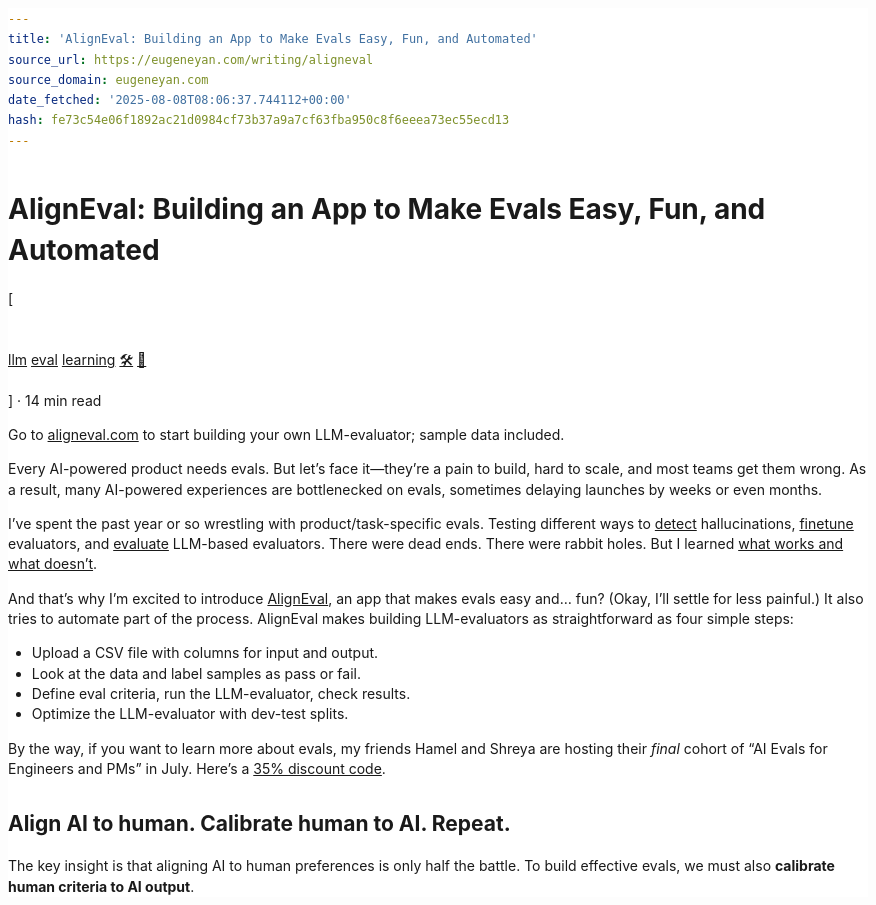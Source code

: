 ```yaml
---
title: 'AlignEval: Building an App to Make Evals Easy, Fun, and Automated'
source_url: https://eugeneyan.com/writing/aligneval
source_domain: eugeneyan.com
date_fetched: '2025-08-08T08:06:37.744112+00:00'
hash: fe73c54e06f1892ac21d0984cf73b37a9a7cf63fba950c8f6eeea73ec55ecd13
---
```


# AlignEval: Building an App to Make Evals Easy, Fun, and Automated

\[\
\
\
[llm](https://eugeneyan.com/tag/llm/) [eval](https://eugeneyan.com/tag/eval/) [learning](https://eugeneyan.com/tag/learning/) [🛠](https://eugeneyan.com/tag/%F0%9F%9B%A0/) [🩷](https://eugeneyan.com/tag/%F0%9F%A9%B7/)\
\
\]
· 14 min read


Go to [aligneval.com](https://aligneval.com/) to start building your own LLM-evaluator; sample data included.

Every AI-powered product needs evals. But let’s face it—they’re a pain to build, hard to scale, and most teams get them wrong. As a result, many AI-powered experiences are bottlenecked on evals, sometimes delaying launches by weeks or even months.

I’ve spent the past year or so wrestling with product/task-specific evals. Testing different ways to [detect](https://eugeneyan.com/writing/abstractive/) hallucinations, [finetune](https://eugeneyan.com/writing/finetuning/) evaluators, and [evaluate](https://eugeneyan.com/writing/llm-evaluators/) LLM-based evaluators. There were dead ends. There were rabbit holes. But I learned [what works and what doesn’t](https://eugeneyan.com/writing/evals/).

And that’s why I’m excited to introduce [AlignEval](https://aligneval.com/), an app that makes evals easy and… fun? (Okay, I’ll settle for less painful.) It also tries to automate part of the process. AlignEval makes building LLM-evaluators as straightforward as four simple steps:

- Upload a CSV file with columns for input and output.
- Look at the data and label samples as pass or fail.
- Define eval criteria, run the LLM-evaluator, check results.
- Optimize the LLM-evaluator with dev-test splits.

By the way, if you want to learn more about evals, my friends Hamel and Shreya are hosting their _final_ cohort of “AI Evals for Engineers and PMs” in July. Here’s a [35% discount code](https://maven.com/parlance-labs/evals?promoCode=eugene-is-all-you-need).

## Align AI to human. Calibrate human to AI. Repeat.

The key insight is that aligning AI to human preferences is only half the battle. To build effective evals, we must also **calibrate human criteria to AI output**.
